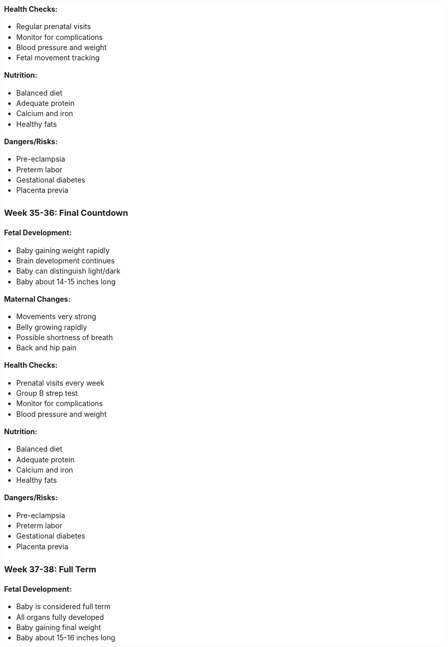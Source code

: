 **Health Checks:**
- Regular prenatal visits
- Monitor for complications
- Blood pressure and weight
- Fetal movement tracking

**Nutrition:**
- Balanced diet
- Adequate protein
- Calcium and iron
- Healthy fats

**Dangers/Risks:**
- Pre-eclampsia
- Preterm labor
- Gestational diabetes
- Placenta previa

### Week 35-36: Final Countdown
**Fetal Development:**
- Baby gaining weight rapidly
- Brain development continues
- Baby can distinguish light/dark
- Baby about 14-15 inches long

**Maternal Changes:**
- Movements very strong
- Belly growing rapidly
- Possible shortness of breath
- Back and hip pain

**Health Checks:**
- Prenatal visits every week
- Group B strep test
- Monitor for complications
- Blood pressure and weight

**Nutrition:**
- Balanced diet
- Adequate protein
- Calcium and iron
- Healthy fats

**Dangers/Risks:**
- Pre-eclampsia
- Preterm labor
- Gestational diabetes
- Placenta previa

### Week 37-38: Full Term
**Fetal Development:**
- Baby is considered full term
- All organs fully developed
- Baby gaining final weight
- Baby about 15-16 inches long
